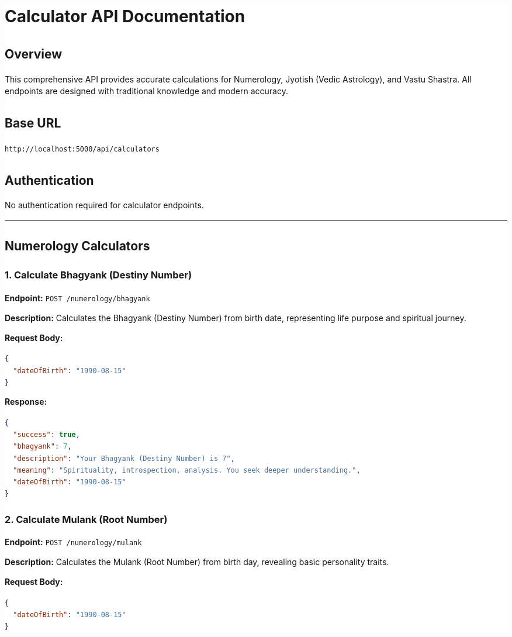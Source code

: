 # Calculator API Documentation

## Overview
This comprehensive API provides accurate calculations for Numerology, Jyotish (Vedic Astrology), and Vastu Shastra. All endpoints are designed with traditional knowledge and modern accuracy.

## Base URL
```
http://localhost:5000/api/calculators
```

## Authentication
No authentication required for calculator endpoints.

---

## Numerology Calculators

### 1. Calculate Bhagyank (Destiny Number)
**Endpoint:** `POST /numerology/bhagyank`

**Description:** Calculates the Bhagyank (Destiny Number) from birth date, representing life purpose and spiritual journey.

**Request Body:**
```json
{
  "dateOfBirth": "1990-08-15"
}
```

**Response:**
```json
{
  "success": true,
  "bhagyank": 7,
  "description": "Your Bhagyank (Destiny Number) is 7",
  "meaning": "Spirituality, introspection, analysis. You seek deeper understanding.",
  "dateOfBirth": "1990-08-15"
}
```

### 2. Calculate Mulank (Root Number)
**Endpoint:** `POST /numerology/mulank`

**Description:** Calculates the Mulank (Root Number) from birth day, revealing basic personality traits.

**Request Body:**
```json
{
  "dateOfBirth": "1990-08-15"
}
```
